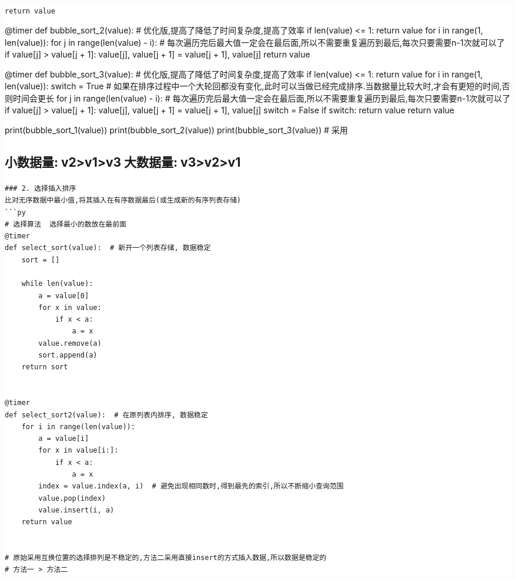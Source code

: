     return value

@timer def bubble\_sort\_2\(value\): \# 优化版,提高了降低了时间复杂度,提高了效率 if len\(value\) &lt;= 1: return value for i in range\(1, len\(value\)\): for j in range\(len\(value\) - i\): \# 每次遍历完后最大值一定会在最后面,所以不需要重复遍历到最后,每次只要需要n-1次就可以了 if value\[j\] &gt; value\[j + 1\]: value\[j\], value\[j + 1\] = value\[j + 1\], value\[j\] return value

@timer def bubble\_sort\_3\(value\): \# 优化版,提高了降低了时间复杂度,提高了效率 if len\(value\) &lt;= 1: return value for i in range\(1, len\(value\)\): switch = True \# 如果在排序过程中一个大轮回都没有变化,此时可以当做已经完成排序.当数据量比较大时,才会有更短的时间,否则时间会更长 for j in range\(len\(value\) - i\): \# 每次遍历完后最大值一定会在最后面,所以不需要重复遍历到最后,每次只要需要n-1次就可以了 if value\[j\] &gt; value\[j + 1\]: value\[j\], value\[j + 1\] = value\[j + 1\], value\[j\] switch = False if switch: return value return value

print\(bubble\_sort\_1\(value\)\) print\(bubble\_sort\_2\(value\)\) print\(bubble\_sort\_3\(value\)\) \# 采用

## 小数据量:  v2&gt;v1&gt;v3          大数据量:  v3&gt;v2&gt;v1

```text
### 2. 选择插入排序
比对无序数据中最小值,将其插入在有序数据最后(或生成新的有序列表存储)
```py
# 选择算法  选择最小的数放在最前面
@timer
def select_sort(value):  # 新开一个列表存储, 数据稳定
    sort = []

    while len(value):
        a = value[0]
        for x in value:
            if x < a:
                a = x
        value.remove(a)
        sort.append(a)
    return sort


@timer
def select_sort2(value):  # 在原列表内排序, 数据稳定
    for i in range(len(value)):
        a = value[i]
        for x in value[i:]:
            if x < a:
                a = x
        index = value.index(a, i)  # 避免出现相同数时,得到最先的索引,所以不断缩小查询范围
        value.pop(index)
        value.insert(i, a)
    return value


# 原始采用互换位置的选择排列是不稳定的,方法二采用直接insert的方式插入数据,所以数据是稳定的
# 方法一 > 方法二
```
